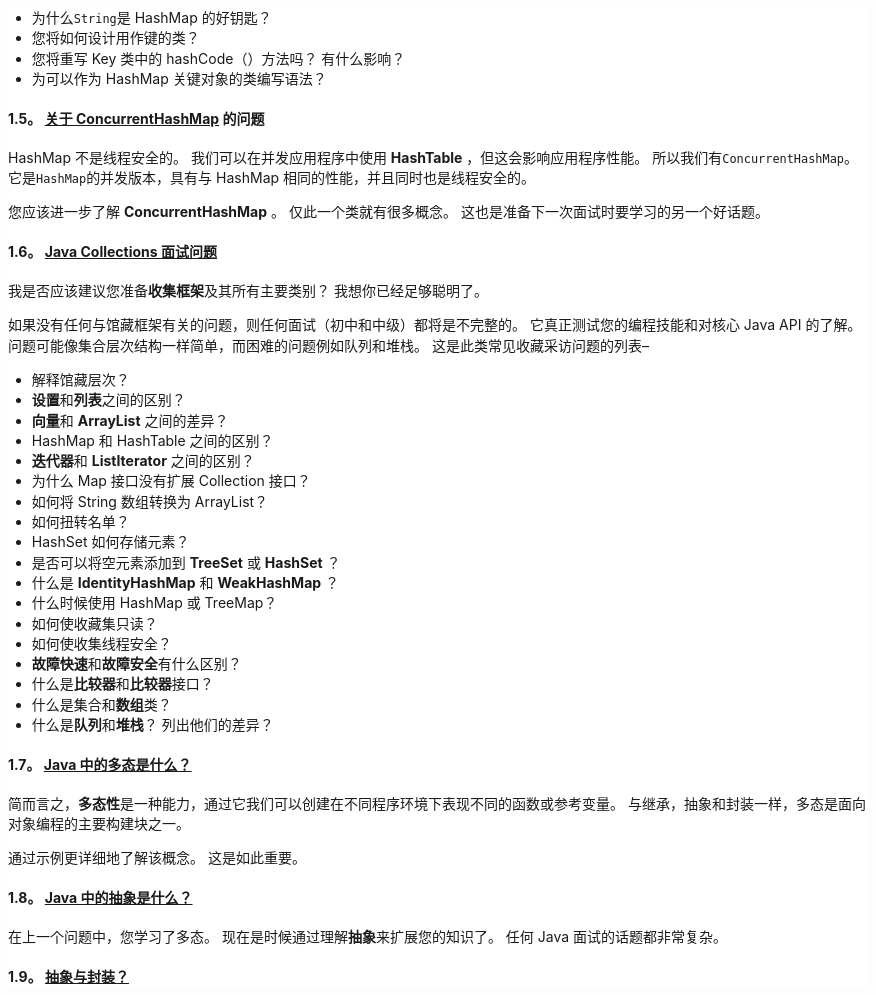 *   为什么`String`是 HashMap 的好钥匙？
*   您将如何设计用作键的类？
*   您将重写 Key 类中的 hashCode（）方法吗？ 有什么影响？
*   为可以作为 HashMap 关键对象的类编写语法？

#### 1.5。 [关于 ConcurrentHashMap](//howtodoinjava.com/tag/concurrenthashmap/ "concurrenthashmap") 的问题

HashMap 不是线程安全的。 我们可以在并发应用程序中使用 **HashTable** ，但这会影响应用程序性能。 所以我们有`ConcurrentHashMap`。 它是`HashMap`的并发版本，具有与 HashMap 相同的性能，并且同时也是线程安全的。

您应该进一步了解 **ConcurrentHashMap** 。 仅此一个类就有很多概念。 这也是准备下一次面试时要学习的另一个好话题。

#### 1.6。 [Java Collections 面试问题](//howtodoinjava.com/java/collections/useful-java-collection-interview-questions/)

我是否应该建议您准备**收集框架**及其所有主要类别？ 我想你已经足够聪明了。

如果没有任何与馆藏框架有关的问题，则任何面试（初中和中级）都将是不完整的。 它真正测试您的编程技能和对核心 Java API 的了解。 问题可能像集合层次结构一样简单，而困难的问题例如队列和堆栈。 这是此类常见收藏采访问题的列表–

*   解释馆藏层次？
*   **设置**和**列表**之间的区别？
*   **向量**和 **ArrayList** 之间的差异？
*   HashMap 和 HashTable 之间的区别？
*   **迭代器**和 **ListIterator** 之间的区别？
*   为什么 Map 接口没有扩展 Collection 接口？
*   如何将 String 数组转换为 ArrayList？
*   如何扭转名单？
*   HashSet 如何存储元素？
*   是否可以将空元素添加到 **TreeSet** 或 **HashSet** ？
*   什么是 **IdentityHashMap** 和 **WeakHashMap** ？
*   什么时候使用 HashMap 或 TreeMap？
*   如何使收藏集只读？
*   如何使收集线程安全？
*   **故障快速**和**故障安全**有什么区别？
*   什么是**比较器**和**比较器**接口？
*   什么是集合和**数组**类？
*   什么是**队列**和**堆栈**？ 列出他们的差异？

#### 1.7。 [Java 中的多态是什么？](//howtodoinjava.com/object-oriented/what-is-polymorphism-in-java/)

简而言之，**多态性**是一种能力，通过它我们可以创建在不同程序环境下表现不同的函数或参考变量。 与继承，抽象和封装一样，多态是面向对象编程的主要构建块之一。

通过示例更详细地了解该概念。 这是如此重要。

#### 1.8。 [Java 中的抽象是什么？](//howtodoinjava.com/object-oriented/understanding-abstraction-in-java/)

在上一个问题中，您学习了多态。 现在是时候通过理解**抽象**来扩展您的知识了。 任何 Java 面试的话题都非常复杂。

#### 1.9。 [抽象与封装？](//howtodoinjava.com/object-oriented/encapsulation-in-java-and-its-relation-with-abstraction/ "Encapsulation in java and its relation with abstraction")
